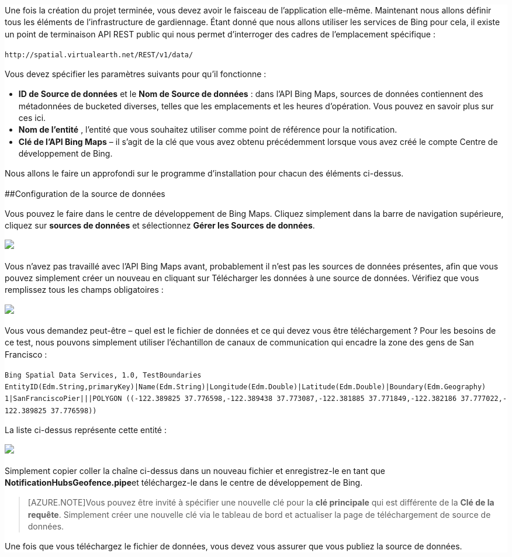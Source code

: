 Une fois la création du projet terminée, vous devez avoir le faisceau de l’application elle-même. Maintenant nous allons définir tous les éléments de l’infrastructure de gardiennage. Étant donné que nous allons utiliser les services de Bing pour cela, il existe un point de terminaison API REST public qui nous permet d’interroger des cadres de l’emplacement spécifique :

    http://spatial.virtualearth.net/REST/v1/data/
    
Vous devez spécifier les paramètres suivants pour qu’il fonctionne :

* **ID de Source de données** et le **Nom de Source de données** : dans l’API Bing Maps, sources de données contiennent des métadonnées de bucketed diverses, telles que les emplacements et les heures d’opération. Vous pouvez en savoir plus sur ces ici. 
* **Nom de l’entité** , l’entité que vous souhaitez utiliser comme point de référence pour la notification. 
* **Clé de l’API Bing Maps** – il s’agit de la clé que vous avez obtenu précédemment lorsque vous avez créé le compte Centre de développement de Bing.
 
Nous allons le faire un approfondi sur le programme d’installation pour chacun des éléments ci-dessus.

##<a name="setting-up-the-data-source"></a>Configuration de la source de données

Vous pouvez le faire dans le centre de développement de Bing Maps. Cliquez simplement dans la barre de navigation supérieure, cliquez sur **sources de données** et sélectionnez **Gérer les Sources de données**.

![](./media/notification-hubs-geofence/bing-maps-manage-data.png)

Vous n’avez pas travaillé avec l’API Bing Maps avant, probablement il n’est pas les sources de données présentes, afin que vous pouvez simplement créer un nouveau en cliquant sur Télécharger les données à une source de données. Vérifiez que vous remplissez tous les champs obligatoires :

![](./media/notification-hubs-geofence/bing-maps-create-data.png)

Vous vous demandez peut-être – quel est le fichier de données et ce qui devez vous être téléchargement ? Pour les besoins de ce test, nous pouvons simplement utiliser l’échantillon de canaux de communication qui encadre la zone des gens de San Francisco :

    Bing Spatial Data Services, 1.0, TestBoundaries
    EntityID(Edm.String,primaryKey)|Name(Edm.String)|Longitude(Edm.Double)|Latitude(Edm.Double)|Boundary(Edm.Geography)
    1|SanFranciscoPier|||POLYGON ((-122.389825 37.776598,-122.389438 37.773087,-122.381885 37.771849,-122.382186 37.777022,-122.389825 37.776598))
    
La liste ci-dessus représente cette entité :

![](./media/notification-hubs-geofence/bing-maps-geofence.png)

Simplement copier coller la chaîne ci-dessus dans un nouveau fichier et enregistrez-le en tant que **NotificationHubsGeofence.pipe**et téléchargez-le dans le centre de développement de Bing.

>[AZURE.NOTE]Vous pouvez être invité à spécifier une nouvelle clé pour la **clé principale** qui est différente de la **Clé de la requête**. Simplement créer une nouvelle clé via le tableau de bord et actualiser la page de téléchargement de source de données.

Une fois que vous téléchargez le fichier de données, vous devez vous assurer que vous publiez la source de données. 
